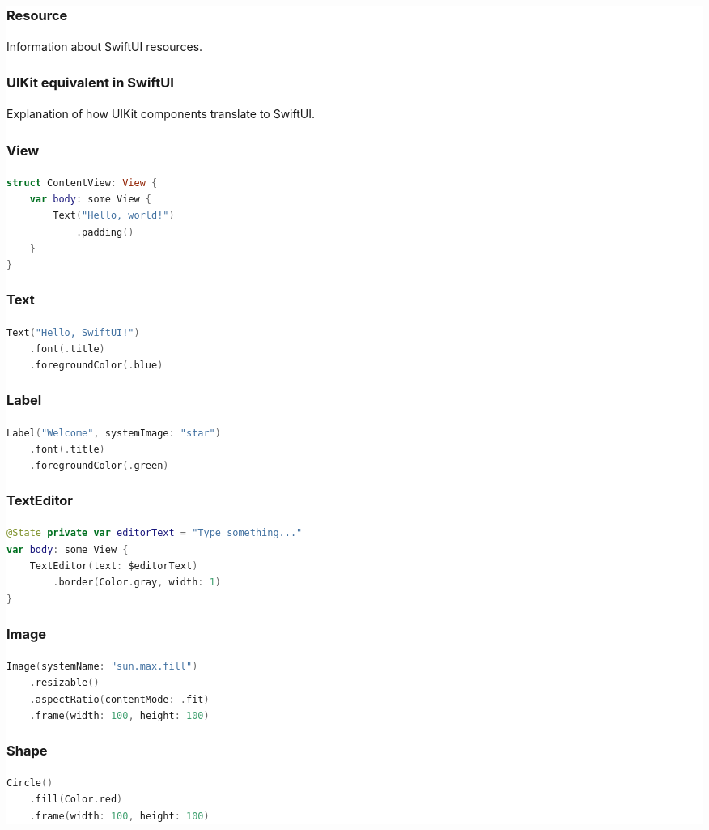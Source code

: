 ### Resource
Information about SwiftUI resources.

### UIKit equivalent in SwiftUI
Explanation of how UIKit components translate to SwiftUI.

### View
```swift
struct ContentView: View {
    var body: some View {
        Text("Hello, world!")
            .padding()
    }
}
```

### Text
```swift
Text("Hello, SwiftUI!")
    .font(.title)
    .foregroundColor(.blue)
```

### Label
```swift
Label("Welcome", systemImage: "star")
    .font(.title)
    .foregroundColor(.green)
```

### TextEditor
```swift
@State private var editorText = "Type something..."
var body: some View {
    TextEditor(text: $editorText)
        .border(Color.gray, width: 1)
}
```

### Image
```swift
Image(systemName: "sun.max.fill")
    .resizable()
    .aspectRatio(contentMode: .fit)
    .frame(width: 100, height: 100)
```

### Shape
```swift
Circle()
    .fill(Color.red)
    .frame(width: 100, height: 100)
```
